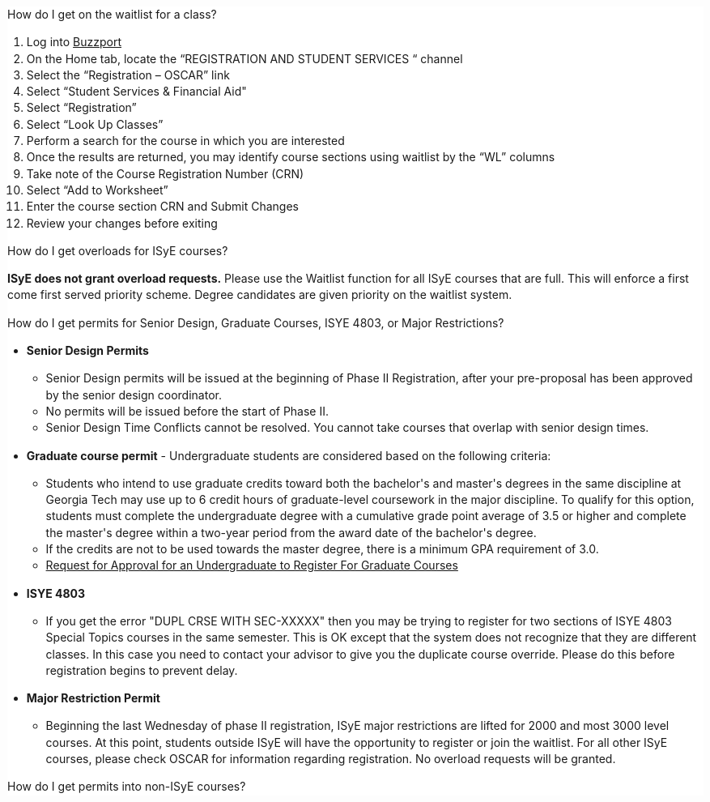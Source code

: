 How do I get on the waitlist for a class?

01. Log into [Buzzport](https://buzzport.gatech.edu/ "(opens in a new window)")
02. On the Home tab, locate the “REGISTRATION AND STUDENT SERVICES “ channel
03. Select the “Registration – OSCAR” link
04. Select “Student Services & Financial Aid"
05. Select “Registration”
06. Select “Look Up Classes”
07. Perform a search for the course in which you are interested
08. Once the results are returned, you may identify course sections using waitlist by the “WL” columns
09. Take note of the Course Registration Number (CRN)
10. Select “Add to Worksheet”
11. Enter the course section CRN and Submit Changes
13. Review your changes before exiting

How do I get overloads for ISyE courses?

**ISyE does not grant overload requests.** Please use the Waitlist function for all ISyE courses that are full. This will enforce a first come first served priority scheme. Degree candidates are given priority on the waitlist system.

How do I get permits for Senior Design, Graduate Courses, ISYE 4803, or Major Restrictions?

- **Senior Design Permits**
  - Senior Design permits will be issued at the beginning of Phase II Registration, after your pre-proposal has been approved by the senior design coordinator.
  - No permits will be issued before the start of Phase II.
  - Senior Design Time Conflicts cannot be resolved. You cannot take courses that overlap with senior design times.
- **Graduate course permit** \- Undergraduate students are considered based on the following criteria:

  - Students who intend to use graduate credits toward both the bachelor's and master's degrees in the same discipline at Georgia Tech may use up to 6 credit hours of graduate-level coursework in the major discipline. To qualify for this option, students must complete the undergraduate degree with a cumulative grade point average of 3.5 or higher and complete the master's degree within a two-year period from the award date of the bachelor's degree.
  - If the credits are not to be used towards the master degree, there is a minimum GPA requirement of 3.0.
  - [Request for Approval for an Undergraduate to Register For Graduate Courses](https://forms.isye.gatech.edu/GCER "(opens in a new window)")
- **ISYE 4803**
  - If you get the error "DUPL CRSE WITH SEC-XXXXX" then you may be trying to register for two sections of ISYE 4803 Special Topics courses in the same semester. This is OK except that the system does not recognize that they are different classes. In this case you need to contact your advisor to give you the duplicate course override. Please do this before registration begins to prevent delay.
- **Major Restriction Permit**
  - Beginning the last Wednesday of phase II registration, ISyE major restrictions are lifted for 2000 and most 3000 level courses. At this point, students outside ISyE will have the opportunity to register or join the waitlist. For all other ISyE courses, please check OSCAR for information regarding registration. No overload requests will be granted.

How do I get permits into non-ISyE courses?
